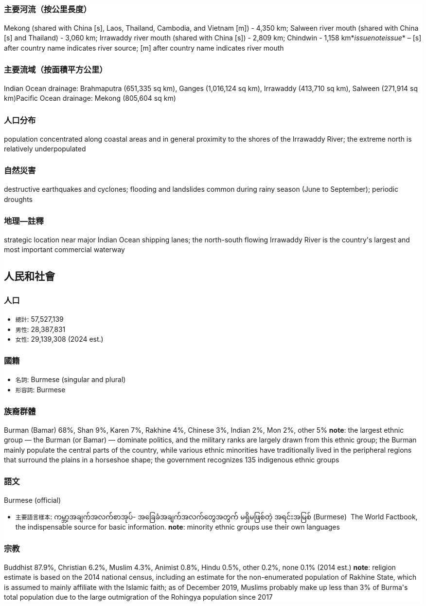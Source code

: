 ### 主要河流（按公里長度）
Mekong (shared with China [s], Laos, Thailand, Cambodia, and Vietnam [m]) - 4,350 km; Salween river mouth (shared with China [s] and Thailand) - 3,060 km; Irrawaddy river mouth (shared with China [s]) - 2,809 km; Chindwin - 1,158 km*_issue_*note*_issue_* – [s] after country name indicates river source; [m] after country name indicates river mouth

### 主要流域（按面積平方公里）
Indian Ocean drainage: Brahmaputra (651,335 sq km), Ganges (1,016,124 sq km), Irrawaddy (413,710 sq km), Salween (271,914 sq km)Pacific Ocean drainage: Mekong (805,604 sq km)

### 人口分布
population concentrated along coastal areas and in general proximity to the shores of the Irrawaddy River; the extreme north is relatively underpopulated

### 自然災害
destructive earthquakes and cyclones; flooding and landslides common during rainy season (June to September); periodic droughts

### 地理—註釋
strategic location near major Indian Ocean shipping lanes; the north-south flowing Irrawaddy River is the country's largest and most important commercial waterway

## 人民和社會

### 人口
- `總計`: 57,527,139
- `男性`: 28,387,831
- `女性`: 29,139,308 (2024 est.)

### 國籍
- `名詞`: Burmese (singular and plural)
- `形容詞`: Burmese

### 族裔群體
Burman (Bamar) 68%, Shan 9%, Karen 7%, Rakhine 4%, Chinese 3%, Indian 2%, Mon 2%, other 5%
**note**: the largest ethnic group — the Burman (or Bamar) — dominate politics, and the military ranks are largely drawn from this ethnic group; the Burman mainly populate the central parts of the country, while various ethnic minorities have traditionally lived in the peripheral regions that surround the plains in a horseshoe shape; the government recognizes 135 indigenous ethnic groups

### 語文
Burmese (official)
- `主要語言樣本`: ကမ္ဘာ့အချက်အလက်စာအုပ်- အခြေခံအချက်အလက်တွေအတွက် မရှိမဖြစ်တဲ့ အရင်းအမြစ် (Burmese)  The World Factbook, the indispensable source for basic information.
**note**:  minority ethnic groups use their own languages

### 宗教
Buddhist 87.9%, Christian 6.2%, Muslim 4.3%, Animist 0.8%, Hindu 0.5%, other 0.2%, none 0.1% (2014 est.)
**note**:  religion estimate is based on the 2014 national census, including an estimate for the non-enumerated population of Rakhine State, which is assumed to mainly affiliate with the Islamic faith; as of December 2019, Muslims probably make up less than 3% of Burma's total population due to the large outmigration of the Rohingya population since 2017
